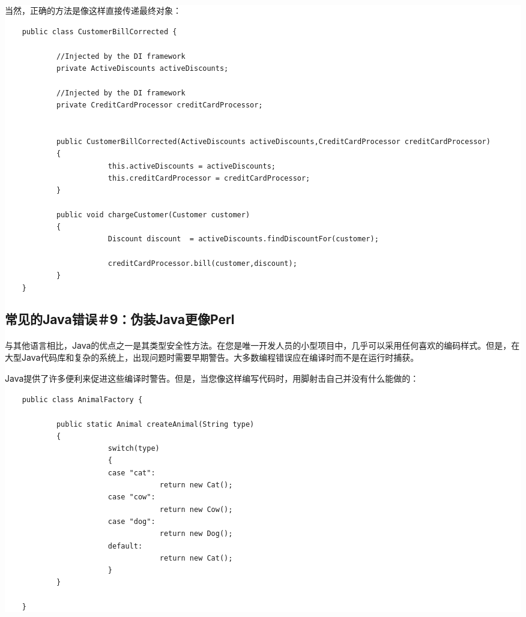 当然，正确的方法是像这样直接传递最终对象：

    
```
    public class CustomerBillCorrected {
            	
            //Injected by the DI framework
            private ActiveDiscounts activeDiscounts;
            	
            //Injected by the DI framework
            private CreditCardProcessor creditCardProcessor;
            	
            	
            public CustomerBillCorrected(ActiveDiscounts activeDiscounts,CreditCardProcessor creditCardProcessor)
            {
                        this.activeDiscounts = activeDiscounts;
                        this.creditCardProcessor = creditCardProcessor;
            }
            	
            public void chargeCustomer(Customer customer)
            {
                        Discount discount  = activeDiscounts.findDiscountFor(customer);
                        	
                        creditCardProcessor.bill(customer,discount);
            }
    }
```

常见的Java错误＃9：伪装Java更像Perl
------------------------

与其他语言相比，Java的优点之一是其类型安全性方法。在您是唯一开发人员的小型项目中，几乎可以采用任何喜欢的编码样式。但是，在大型Java代码库和复杂的系统上，出现问题时需要早期警告。大多数编程错误应在编译时而不是在运行时捕获。

Java提供了许多便利来促进这些编译时警告。但是，当您像这样编写代码时，用脚射击自己并没有什么能做的：

    
```
    public class AnimalFactory {
            	
            public static Animal createAnimal(String type)
            {
                        switch(type)
                        {
                        case "cat":
                                    return new Cat();
                        case "cow":
                                    return new Cow();
                        case "dog":
                                    return new Dog();
                        default:
                                    return new Cat();
                        }
            }
     
    }
```
